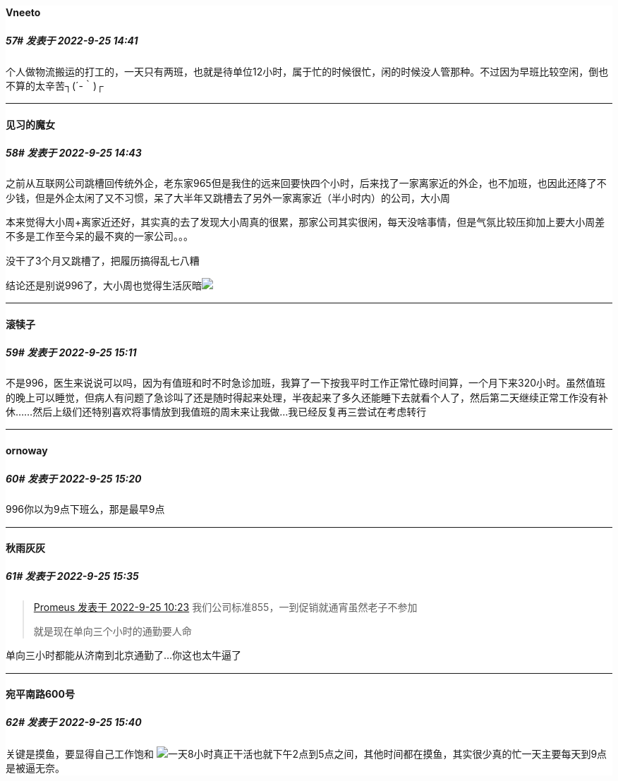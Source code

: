 ####  Vneeto  
##### 57#       发表于 2022-9-25 14:41

个人做物流搬运的打工的，一天只有两班，也就是待单位12小时，属于忙的时候很忙，闲的时候没人管那种。不过因为早班比较空闲，倒也不算的太辛苦┐(´-｀)┌

*****

####  见习的魔女  
##### 58#       发表于 2022-9-25 14:43

之前从互联网公司跳槽回传统外企，老东家965但是我住的远来回要快四个小时，后来找了一家离家近的外企，也不加班，也因此还降了不少钱，但是外企太闲了又不习惯，呆了大半年又跳槽去了另外一家离家近（半小时内）的公司，大小周

本来觉得大小周+离家近还好，其实真的去了发现大小周真的很累，那家公司其实很闲，每天没啥事情，但是气氛比较压抑加上要大小周差不多是工作至今呆的最不爽的一家公司。。。

没干了3个月又跳槽了，把履历搞得乱七八糟

结论还是别说996了，大小周也觉得生活灰暗<img src="https://static.saraba1st.com/image/smiley/face2017/135.png" referrerpolicy="no-referrer">

*****

####  滚犊子  
##### 59#       发表于 2022-9-25 15:11

不是996，医生来说说可以吗，因为有值班和时不时急诊加班，我算了一下按我平时工作正常忙碌时间算，一个月下来320小时。虽然值班的晚上可以睡觉，但病人有问题了急诊叫了还是随时得起来处理，半夜起来了多久还能睡下去就看个人了，然后第二天继续正常工作没有补休……然后上级们还特别喜欢将事情放到我值班的周末来让我做…我已经反复再三尝试在考虑转行

*****

####  ornoway  
##### 60#       发表于 2022-9-25 15:20

996你以为9点下班么，那是最早9点



*****

####  秋雨灰灰  
##### 61#       发表于 2022-9-25 15:35

<blockquote><a href="httphttps://bbs.saraba1st.com/2b/forum.php?mod=redirect&amp;goto=findpost&amp;pid=57639110&amp;ptid=2096491" target="_blank">Promeus 发表于 2022-9-25 10:23</a>
我们公司标准855，一到促销就通宵虽然老子不参加

就是现在单向三个小时的通勤要人命</blockquote>
单向三小时都能从济南到北京通勤了…你这也太牛逼了

*****

####  宛平南路600号  
##### 62#       发表于 2022-9-25 15:40

关键是摸鱼，要显得自己工作饱和
<img src="https://static.saraba1st.com/image/smiley/face2017/053.png" referrerpolicy="no-referrer">一天8小时真正干活也就下午2点到5点之间，其他时间都在摸鱼，其实很少真的忙一天主要每天到9点是被逼无奈。
